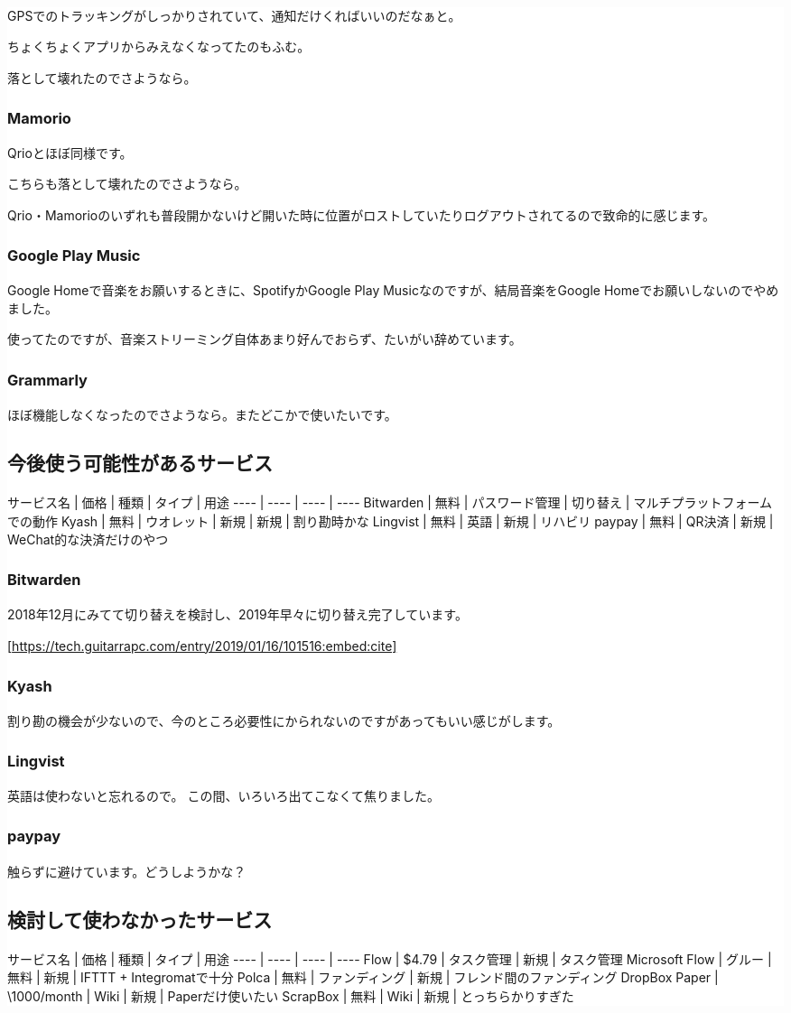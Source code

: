 GPSでのトラッキングがしっかりされていて、通知だけくればいいのだなぁと。

ちょくちょくアプリからみえなくなってたのもふむ。

落として壊れたのでさようなら。

### Mamorio

Qrioとほぼ同様です。

こちらも落として壊れたのでさようなら。

Qrio・Mamorioのいずれも普段開かないけど開いた時に位置がロストしていたりログアウトされてるので致命的に感じます。

### Google Play Music

Google Homeで音楽をお願いするときに、SpotifyかGoogle Play Musicなのですが、結局音楽をGoogle Homeでお願いしないのでやめました。

使ってたのですが、音楽ストリーミング自体あまり好んでおらず、たいがい辞めています。

### Grammarly

ほぼ機能しなくなったのでさようなら。またどこかで使いたいです。

## 今後使う可能性があるサービス

サービス名 | 価格 | 種類 | タイプ | 用途
---- | ---- | ---- | ----
Bitwarden | 無料 | パスワード管理 | 切り替え | マルチプラットフォームでの動作
Kyash | 無料 | ウオレット | 新規 | 新規 | 割り勘時かな
Lingvist | 無料 | 英語 | 新規 | リハビリ
paypay | 無料 | QR決済 | 新規 | WeChat的な決済だけのやつ

### Bitwarden

2018年12月にみてて切り替えを検討し、2019年早々に切り替え完了しています。

[https://tech.guitarrapc.com/entry/2019/01/16/101516:embed:cite]

### Kyash

割り勘の機会が少ないので、今のところ必要性にかられないのですがあってもいい感じがします。

### Lingvist

英語は使わないと忘れるので。
この間、いろいろ出てこなくて焦りました。

### paypay

触らずに避けています。どうしようかな？

## 検討して使わなかったサービス

サービス名 | 価格 | 種類 | タイプ | 用途
---- | ---- | ---- | ----
Flow | $4.79 | タスク管理 | 新規 | タスク管理
Microsoft Flow | グルー | 無料 | 新規 | IFTTT + Integromatで十分
Polca | 無料 | ファンディング | 新規 | フレンド間のファンディング
DropBox Paper | \1000/month | Wiki | 新規 | Paperだけ使いたい
ScrapBox | 無料 | Wiki | 新規 | とっちらかりすぎた
